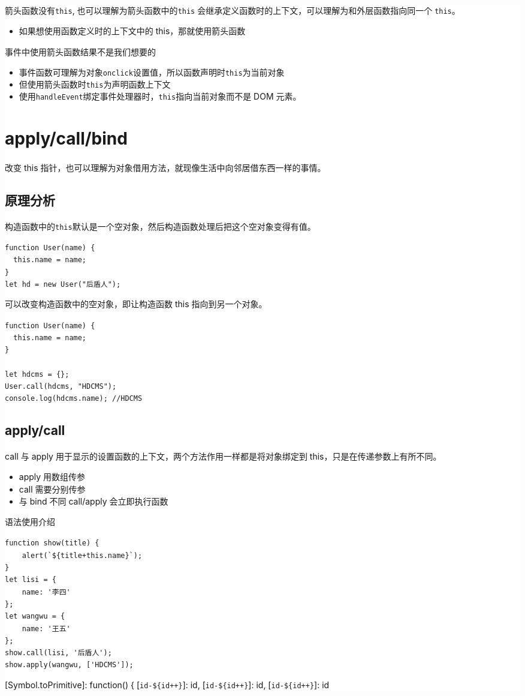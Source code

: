 箭头函数没有`this`, 也可以理解为箭头函数中的`this` 会继承定义函数时的上下文，可以理解为和外层函数指向同一个 `this`。

- 如果想使用函数定义时的上下文中的 this，那就使用箭头函数

事件中使用箭头函数结果不是我们想要的

- 事件函数可理解为对象`onclick`设置值，所以函数声明时`this`为当前对象
- 但使用箭头函数时`this`为声明函数上下文
- 使用`handleEvent`绑定事件处理器时，`this`指向当前对象而不是 DOM 元素。

# apply/call/bind

改变 this 指针，也可以理解为对象借用方法，就现像生活中向邻居借东西一样的事情。

## 原理分析

构造函数中的`this`默认是一个空对象，然后构造函数处理后把这个空对象变得有值。

```
function User(name) {
  this.name = name;
}
let hd = new User("后盾人");
```

可以改变构造函数中的空对象，即让构造函数 this 指向到另一个对象。

```
function User(name) {
  this.name = name;
}

let hdcms = {};
User.call(hdcms, "HDCMS");
console.log(hdcms.name); //HDCMS
```

## apply/call

call 与 apply 用于显示的设置函数的上下文，两个方法作用一样都是将对象绑定到 this，只是在传递参数上有所不同。

- apply 用数组传参
- call 需要分别传参
- 与 bind 不同 call/apply 会立即执行函数

语法使用介绍

```
function show(title) {
    alert(`${title+this.name}`);
}
let lisi = {
    name: '李四'
};
let wangwu = {
    name: '王五'
};
show.call(lisi, '后盾人');
show.apply(wangwu, ['HDCMS']);
```


  [symbol]: "houdunren.com"
  [symbol]: "houdunren.com"
  [symbol]: "houdunren.com"
  [symbol]: "houdunren.com"
  [Symbol.toPrimitive]: function() {
  [`id-${id++}`]: id,
  [`id-${id++}`]: id,
  [`id-${id++}`]: id